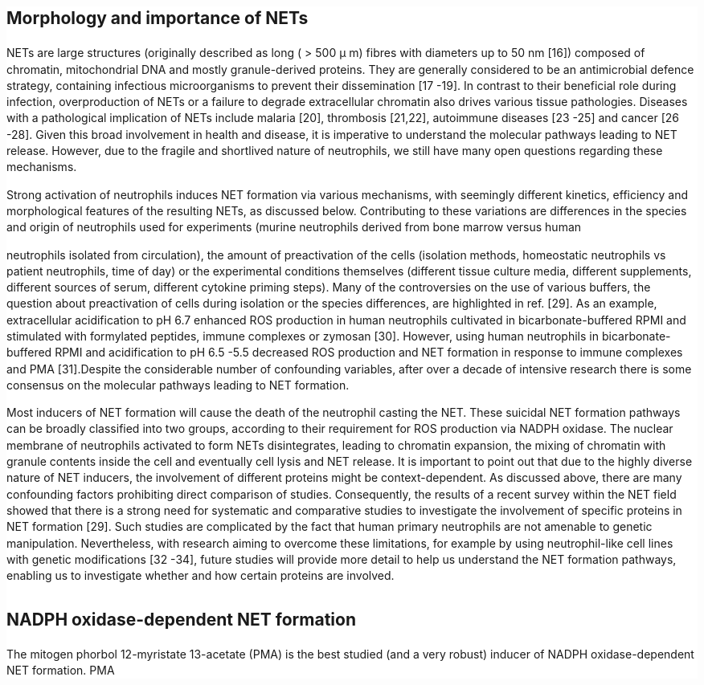 ## Morphology and importance of NETs

NETs are large structures (originally described as long ( &gt; 500 µ m) fibres with diameters up to 50 nm [16]) composed of chromatin, mitochondrial DNA and mostly granule-derived proteins. They are generally considered to be an antimicrobial defence strategy, containing infectious microorganisms to prevent their dissemination [17 -19]. In contrast to their beneficial role during infection, overproduction of NETs or a failure to degrade extracellular chromatin also drives various tissue pathologies. Diseases with a pathological implication of NETs include malaria [20], thrombosis [21,22], autoimmune diseases [23 -25] and cancer [26 -28]. Given this broad involvement in health and disease, it is imperative to understand the molecular pathways leading to NET release. However, due to the fragile and shortlived nature of neutrophils, we still have many open questions regarding these mechanisms.

Strong activation of neutrophils induces NET formation via various mechanisms, with seemingly different kinetics, efficiency and morphological features of the resulting NETs, as discussed below. Contributing to these variations are differences in the species and origin of neutrophils used for experiments (murine neutrophils derived from bone marrow versus human

neutrophils isolated from circulation), the amount of preactivation of the cells (isolation methods, homeostatic neutrophils vs patient neutrophils, time of day) or the experimental conditions themselves (different tissue culture media, different supplements, different sources of serum, different cytokine priming steps). Many of the controversies on the use of various buffers, the question about preactivation of cells during isolation or the species differences, are highlighted in ref. [29]. As an example, extracellular acidification to pH 6.7 enhanced ROS production in human neutrophils cultivated in bicarbonate-buffered RPMI and stimulated with formylated peptides, immune complexes or zymosan [30]. However, using human neutrophils in bicarbonate-buffered RPMI and acidification to pH 6.5 -5.5 decreased ROS production and NET formation in response to immune complexes and PMA [31].Despite the considerable number of confounding variables, after over a decade of intensive research there is some consensus on the molecular pathways leading to NET formation.

Most inducers of NET formation will cause the death of the neutrophil casting the NET. These suicidal NET formation pathways can be broadly classified into two groups, according to their requirement for ROS production via NADPH oxidase. The nuclear membrane of neutrophils activated to form NETs disintegrates, leading to chromatin expansion, the mixing of chromatin with granule contents inside the cell and eventually cell lysis and NET release. It is important to point out that due to the highly diverse nature of NET inducers, the involvement of different proteins might be context-dependent. As discussed above, there are many confounding factors prohibiting direct comparison of studies. Consequently, the results of a recent survey within the NET field showed that there is a strong need for systematic and comparative studies to investigate the involvement of specific proteins in NET formation [29]. Such studies are complicated by the fact that human primary neutrophils are not amenable to genetic manipulation. Nevertheless, with research aiming to overcome these limitations, for example by using neutrophil-like cell lines with genetic modifications [32 -34], future studies will provide more detail to help us understand the NET formation pathways, enabling us to investigate whether and how certain proteins are involved.

## NADPH oxidase-dependent NET formation

The mitogen phorbol 12-myristate 13-acetate (PMA) is the best studied (and a very robust) inducer of NADPH oxidase-dependent NET formation. PMA
